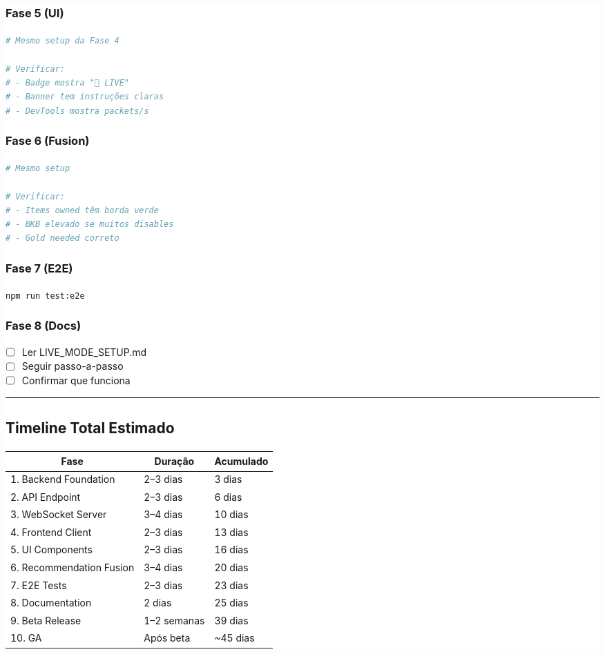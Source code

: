 ### Fase 5 (UI)
```bash
# Mesmo setup da Fase 4

# Verificar:
# - Badge mostra "🔴 LIVE"
# - Banner tem instruções claras
# - DevTools mostra packets/s
```

### Fase 6 (Fusion)
```bash
# Mesmo setup

# Verificar:
# - Items owned têm borda verde
# - BKB elevado se muitos disables
# - Gold needed correto
```

### Fase 7 (E2E)
```bash
npm run test:e2e
```

### Fase 8 (Docs)
- [ ] Ler LIVE_MODE_SETUP.md
- [ ] Seguir passo-a-passo
- [ ] Confirmar que funciona

---

## Timeline Total Estimado

| Fase | Duração | Acumulado |
|------|---------|-----------|
| 1. Backend Foundation | 2–3 dias | 3 dias |
| 2. API Endpoint | 2–3 dias | 6 dias |
| 3. WebSocket Server | 3–4 dias | 10 dias |
| 4. Frontend Client | 2–3 dias | 13 dias |
| 5. UI Components | 2–3 dias | 16 dias |
| 6. Recommendation Fusion | 3–4 dias | 20 dias |
| 7. E2E Tests | 2–3 dias | 23 dias |
| 8. Documentation | 2 dias | 25 dias |
| 9. Beta Release | 1–2 semanas | 39 dias |
| 10. GA | Após beta | ~45 dias |
